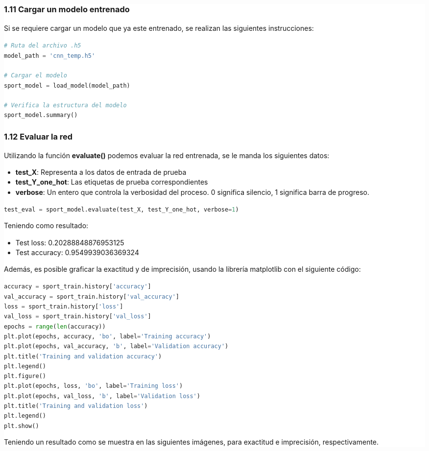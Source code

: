 ### 1.11 Cargar un modelo entrenado
Si se requiere cargar un modelo que ya este entrenado, se realizan las siguientes instrucciones:

```python
# Ruta del archivo .h5
model_path = 'cnn_temp.h5'

# Cargar el modelo
sport_model = load_model(model_path)

# Verifica la estructura del modelo
sport_model.summary()
```

### 1.12 Evaluar la red
Utilizando la función **evaluate()** podemos evaluar la red entrenada, se le manda los siguientes datos:

* **test_X**: Representa a los datos de entrada de prueba
* **test_Y_one_hot**: Las etiquetas de prueba correspondientes
* **verbose**: Un entero que controla la verbosidad del proceso. 0 significa silencio, 1 significa barra de progreso.

```python
test_eval = sport_model.evaluate(test_X, test_Y_one_hot, verbose=1)
```
Teniendo como resultado:
* Test loss: 0.20288848876953125
* Test accuracy: 0.9549939036369324

Además, es posible graficar la exactitud y de imprecisión, usando la librería matplotlib con el siguiente código:

```python
accuracy = sport_train.history['accuracy']
val_accuracy = sport_train.history['val_accuracy']
loss = sport_train.history['loss']
val_loss = sport_train.history['val_loss']
epochs = range(len(accuracy))
plt.plot(epochs, accuracy, 'bo', label='Training accuracy')
plt.plot(epochs, val_accuracy, 'b', label='Validation accuracy')
plt.title('Training and validation accuracy')
plt.legend()
plt.figure()
plt.plot(epochs, loss, 'bo', label='Training loss')
plt.plot(epochs, val_loss, 'b', label='Validation loss')
plt.title('Training and validation loss')
plt.legend()
plt.show()
``` 

Teniendo un resultado como se muestra en las siguientes imágenes, para exactitud e imprecisión, respectivamente.
